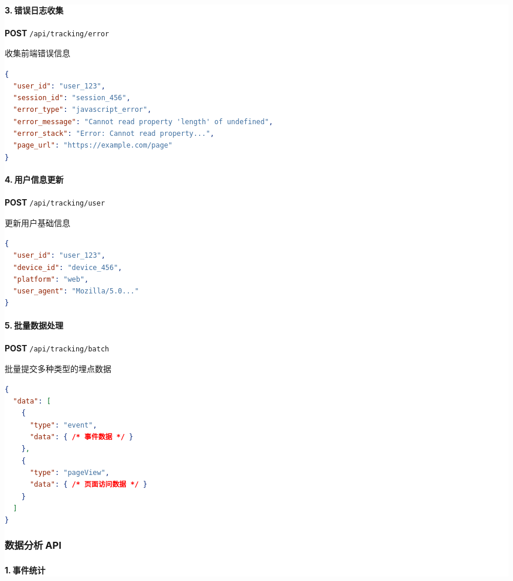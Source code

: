 #### 3. 错误日志收集

**POST** `/api/tracking/error`

收集前端错误信息

```json
{
  "user_id": "user_123",
  "session_id": "session_456",
  "error_type": "javascript_error",
  "error_message": "Cannot read property 'length' of undefined",
  "error_stack": "Error: Cannot read property...",
  "page_url": "https://example.com/page"
}
```

#### 4. 用户信息更新

**POST** `/api/tracking/user`

更新用户基础信息

```json
{
  "user_id": "user_123",
  "device_id": "device_456",
  "platform": "web",
  "user_agent": "Mozilla/5.0..."
}
```

#### 5. 批量数据处理

**POST** `/api/tracking/batch`

批量提交多种类型的埋点数据

```json
{
  "data": [
    {
      "type": "event",
      "data": { /* 事件数据 */ }
    },
    {
      "type": "pageView",
      "data": { /* 页面访问数据 */ }
    }
  ]
}
```

### 数据分析 API

#### 1. 事件统计
